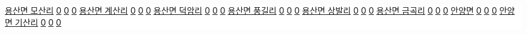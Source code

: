 
  <tr class="item">
    <td><a href="전라남도장흥군용산면모산리">용산면 모산리</a></td>
    <td><a href="전라남도장흥군용산면모산리">0</a></td>
    <td><a href="전라남도장흥군용산면모산리">0</a></td>
    <td><a href="전라남도장흥군용산면모산리">0</a></td>
  </tr>
    

  <tr class="item">
    <td><a href="전라남도장흥군용산면계산리">용산면 계산리</a></td>
    <td><a href="전라남도장흥군용산면계산리">0</a></td>
    <td><a href="전라남도장흥군용산면계산리">0</a></td>
    <td><a href="전라남도장흥군용산면계산리">0</a></td>
  </tr>
    

  <tr class="item">
    <td><a href="전라남도장흥군용산면덕암리">용산면 덕암리</a></td>
    <td><a href="전라남도장흥군용산면덕암리">0</a></td>
    <td><a href="전라남도장흥군용산면덕암리">0</a></td>
    <td><a href="전라남도장흥군용산면덕암리">0</a></td>
  </tr>
    

  <tr class="item">
    <td><a href="전라남도장흥군용산면풍길리">용산면 풍길리</a></td>
    <td><a href="전라남도장흥군용산면풍길리">0</a></td>
    <td><a href="전라남도장흥군용산면풍길리">0</a></td>
    <td><a href="전라남도장흥군용산면풍길리">0</a></td>
  </tr>
    

  <tr class="item">
    <td><a href="전라남도장흥군용산면상발리">용산면 상발리</a></td>
    <td><a href="전라남도장흥군용산면상발리">0</a></td>
    <td><a href="전라남도장흥군용산면상발리">0</a></td>
    <td><a href="전라남도장흥군용산면상발리">0</a></td>
  </tr>
    

  <tr class="item">
    <td><a href="전라남도장흥군용산면금곡리">용산면 금곡리</a></td>
    <td><a href="전라남도장흥군용산면금곡리">0</a></td>
    <td><a href="전라남도장흥군용산면금곡리">0</a></td>
    <td><a href="전라남도장흥군용산면금곡리">0</a></td>
  </tr>
    

  <tr class="item">
    <td><a href="전라남도장흥군안양면">안양면</a></td>
    <td><a href="전라남도장흥군안양면">0</a></td>
    <td><a href="전라남도장흥군안양면">0</a></td>
    <td><a href="전라남도장흥군안양면">0</a></td>
  </tr>
    

  <tr class="item">
    <td><a href="전라남도장흥군안양면기산리">안양면 기산리</a></td>
    <td><a href="전라남도장흥군안양면기산리">0</a></td>
    <td><a href="전라남도장흥군안양면기산리">0</a></td>
    <td><a href="전라남도장흥군안양면기산리">0</a></td>
  </tr>
    